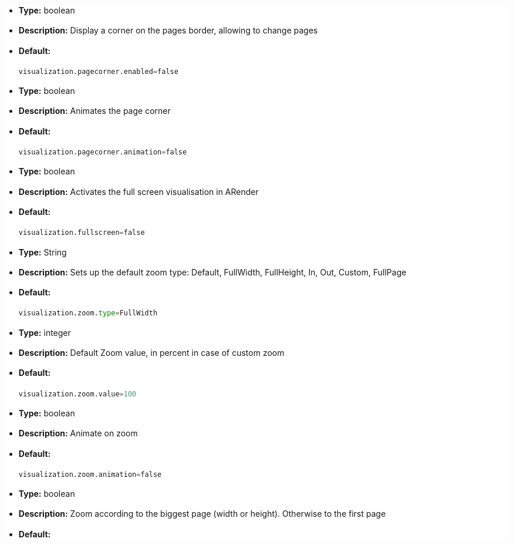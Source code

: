 - **Type:** boolean
- **Description:** Display a corner on the pages border, allowing to change pages
- **Default:**

    ```python
    visualization.pagecorner.enabled=false
    ```


- **Type:** boolean
- **Description:** Animates the page corner
- **Default:**

    ```python
    visualization.pagecorner.animation=false
    ```


- **Type:** boolean
- **Description:** Activates the full screen visualisation in ARender
- **Default:**

    ```python
    visualization.fullscreen=false
    ```


- **Type:** String
- **Description:** Sets up the default zoom type: Default, FullWidth, FullHeight, In, Out, Custom, FullPage
- **Default:**

    ```python
    visualization.zoom.type=FullWidth
    ```


- **Type:** integer
- **Description:** Default Zoom value, in percent in case of custom zoom
- **Default:**

    ```python
    visualization.zoom.value=100
    ```


- **Type:** boolean
- **Description:** Animate on zoom
- **Default:**

    ```python
    visualization.zoom.animation=false
    ```


- **Type:** boolean
- **Description:** Zoom according to the biggest page (width or height). Otherwise to the first page
- **Default:**
